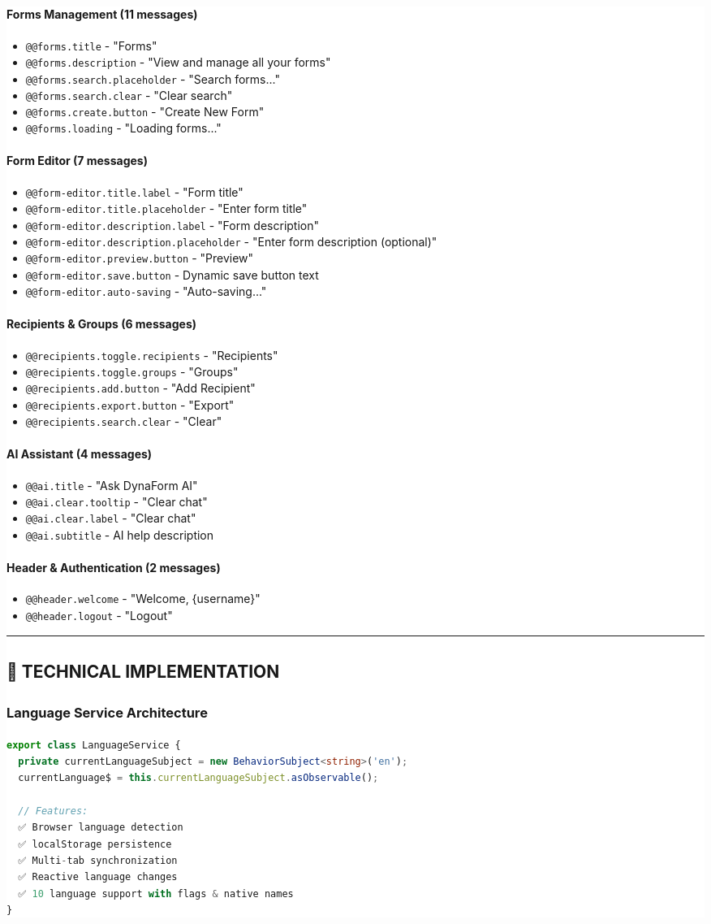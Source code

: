 #### **Forms Management** (11 messages)
- `@@forms.title` - "Forms"
- `@@forms.description` - "View and manage all your forms"
- `@@forms.search.placeholder` - "Search forms..."
- `@@forms.search.clear` - "Clear search"
- `@@forms.create.button` - "Create New Form"
- `@@forms.loading` - "Loading forms..."

#### **Form Editor** (7 messages)
- `@@form-editor.title.label` - "Form title"
- `@@form-editor.title.placeholder` - "Enter form title"
- `@@form-editor.description.label` - "Form description"
- `@@form-editor.description.placeholder` - "Enter form description (optional)"
- `@@form-editor.preview.button` - "Preview"
- `@@form-editor.save.button` - Dynamic save button text
- `@@form-editor.auto-saving` - "Auto-saving..."

#### **Recipients & Groups** (6 messages)
- `@@recipients.toggle.recipients` - "Recipients"
- `@@recipients.toggle.groups` - "Groups"
- `@@recipients.add.button` - "Add Recipient"
- `@@recipients.export.button` - "Export"
- `@@recipients.search.clear` - "Clear"

#### **AI Assistant** (4 messages)
- `@@ai.title` - "Ask DynaForm AI"
- `@@ai.clear.tooltip` - "Clear chat"
- `@@ai.clear.label` - "Clear chat"
- `@@ai.subtitle` - AI help description

#### **Header & Authentication** (2 messages)
- `@@header.welcome` - "Welcome, {username}"
- `@@header.logout` - "Logout"

---

## 🚀 **TECHNICAL IMPLEMENTATION**

### **Language Service Architecture**
```typescript
export class LanguageService {
  private currentLanguageSubject = new BehaviorSubject<string>('en');
  currentLanguage$ = this.currentLanguageSubject.asObservable();
  
  // Features:
  ✅ Browser language detection
  ✅ localStorage persistence  
  ✅ Multi-tab synchronization
  ✅ Reactive language changes
  ✅ 10 language support with flags & native names
}
```
